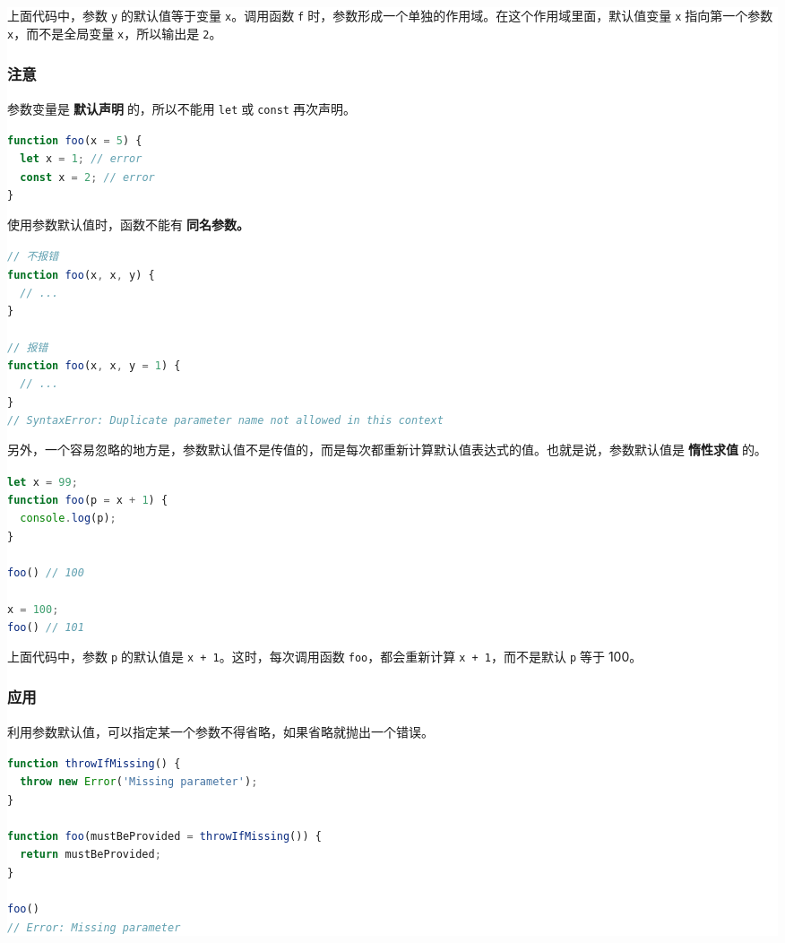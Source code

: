 上面代码中，参数 `y` 的默认值等于变量 `x`。调用函数 `f` 时，参数形成一个单独的作用域。在这个作用域里面，默认值变量 `x` 指向第一个参数 `x`，而不是全局变量 `x`，所以输出是 `2`。

### 注意

参数变量是 **默认声明** 的，所以不能用 `let` 或 `const` 再次声明。

```javascript
function foo(x = 5) {
  let x = 1; // error
  const x = 2; // error
}
```

使用参数默认值时，函数不能有 **同名参数。**

```javascript
// 不报错
function foo(x, x, y) {
  // ...
}

// 报错
function foo(x, x, y = 1) {
  // ...
}
// SyntaxError: Duplicate parameter name not allowed in this context
```

另外，一个容易忽略的地方是，参数默认值不是传值的，而是每次都重新计算默认值表达式的值。也就是说，参数默认值是 **惰性求值** 的。

```javascript
let x = 99;
function foo(p = x + 1) {
  console.log(p);
}

foo() // 100

x = 100;
foo() // 101
```

上面代码中，参数 `p` 的默认值是 `x + 1`。这时，每次调用函数 `foo`，都会重新计算 `x + 1`，而不是默认 `p` 等于 100。

### 应用

利用参数默认值，可以指定某一个参数不得省略，如果省略就抛出一个错误。

```javascript
function throwIfMissing() {
  throw new Error('Missing parameter');
}

function foo(mustBeProvided = throwIfMissing()) {
  return mustBeProvided;
}

foo()
// Error: Missing parameter
```
